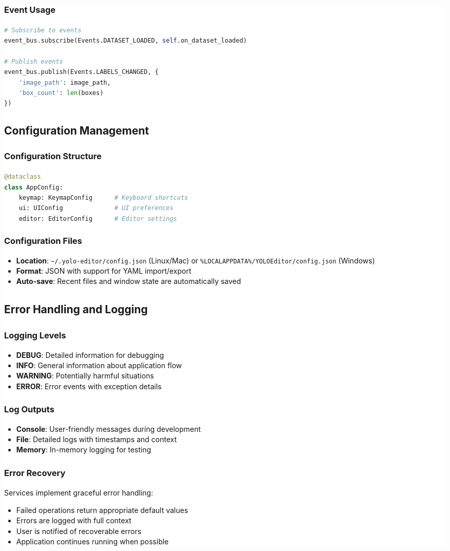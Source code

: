 ### Event Usage

```python
# Subscribe to events
event_bus.subscribe(Events.DATASET_LOADED, self.on_dataset_loaded)

# Publish events
event_bus.publish(Events.LABELS_CHANGED, {
    'image_path': image_path,
    'box_count': len(boxes)
})
```

## Configuration Management

### Configuration Structure

```python
@dataclass
class AppConfig:
    keymap: KeymapConfig      # Keyboard shortcuts
    ui: UIConfig              # UI preferences
    editor: EditorConfig      # Editor settings
```

### Configuration Files

- **Location**: `~/.yolo-editor/config.json` (Linux/Mac) or `%LOCALAPPDATA%/YOLOEditor/config.json` (Windows)
- **Format**: JSON with support for YAML import/export
- **Auto-save**: Recent files and window state are automatically saved

## Error Handling and Logging

### Logging Levels

- **DEBUG**: Detailed information for debugging
- **INFO**: General information about application flow
- **WARNING**: Potentially harmful situations
- **ERROR**: Error events with exception details

### Log Outputs

- **Console**: User-friendly messages during development
- **File**: Detailed logs with timestamps and context
- **Memory**: In-memory logging for testing

### Error Recovery

Services implement graceful error handling:
- Failed operations return appropriate default values
- Errors are logged with full context
- User is notified of recoverable errors
- Application continues running when possible
